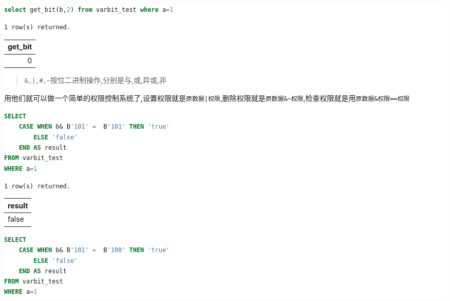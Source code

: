 
```sql
select get_bit(b,2) from varbit_test where a=1
```

    1 row(s) returned.





<table>
<thead>
<tr><th style="text-align: right;">  get_bit</th></tr>
</thead>
<tbody>
<tr><td style="text-align: right;">        0</td></tr>
</tbody>
</table>



> `&,|,#,~`按位二进制操作,分别是与,或,异或,非

用他们就可以做一个简单的权限控制系统了,设置权限就是`原数据|权限`,删除权限就是`原数据&~权限`,检查权限就是用`原数据&权限==权限`


```sql
SELECT
    CASE WHEN b& B'101' =  B'101' THEN 'true' 
        ELSE 'false'
    END AS result
FROM varbit_test 
WHERE a=1
```

    1 row(s) returned.





<table>
<thead>
<tr><th>result  </th></tr>
</thead>
<tbody>
<tr><td>false   </td></tr>
</tbody>
</table>




```sql
SELECT
    CASE WHEN b& B'101' =  B'100' THEN 'true' 
        ELSE 'false'
    END AS result
FROM varbit_test 
WHERE a=1
```
